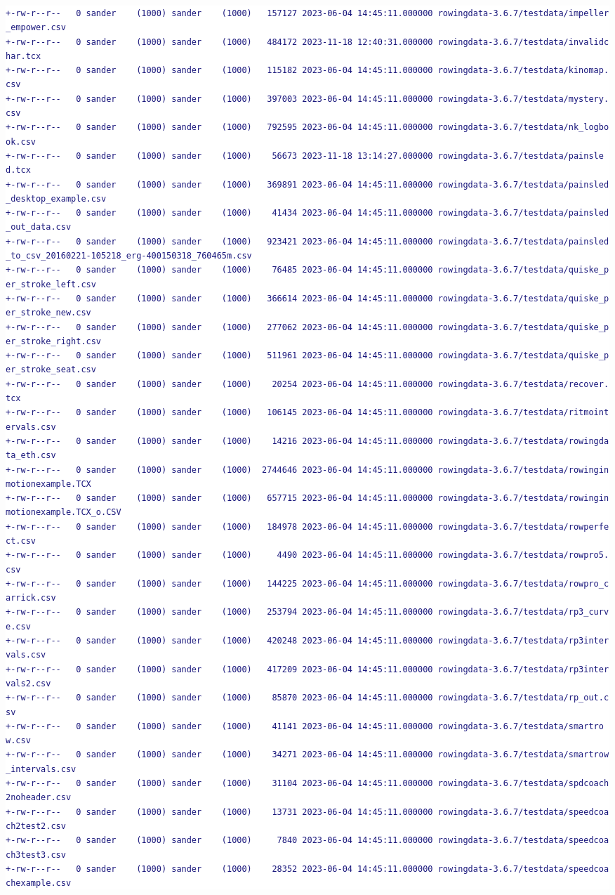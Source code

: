 ```diff
+-rw-r--r--   0 sander    (1000) sander    (1000)   157127 2023-06-04 14:45:11.000000 rowingdata-3.6.7/testdata/impeller_empower.csv
+-rw-r--r--   0 sander    (1000) sander    (1000)   484172 2023-11-18 12:40:31.000000 rowingdata-3.6.7/testdata/invalidchar.tcx
+-rw-r--r--   0 sander    (1000) sander    (1000)   115182 2023-06-04 14:45:11.000000 rowingdata-3.6.7/testdata/kinomap.csv
+-rw-r--r--   0 sander    (1000) sander    (1000)   397003 2023-06-04 14:45:11.000000 rowingdata-3.6.7/testdata/mystery.csv
+-rw-r--r--   0 sander    (1000) sander    (1000)   792595 2023-06-04 14:45:11.000000 rowingdata-3.6.7/testdata/nk_logbook.csv
+-rw-r--r--   0 sander    (1000) sander    (1000)    56673 2023-11-18 13:14:27.000000 rowingdata-3.6.7/testdata/painsled.tcx
+-rw-r--r--   0 sander    (1000) sander    (1000)   369891 2023-06-04 14:45:11.000000 rowingdata-3.6.7/testdata/painsled_desktop_example.csv
+-rw-r--r--   0 sander    (1000) sander    (1000)    41434 2023-06-04 14:45:11.000000 rowingdata-3.6.7/testdata/painsled_out_data.csv
+-rw-r--r--   0 sander    (1000) sander    (1000)   923421 2023-06-04 14:45:11.000000 rowingdata-3.6.7/testdata/painsled_to_csv_20160221-105218_erg-400150318_760465m.csv
+-rw-r--r--   0 sander    (1000) sander    (1000)    76485 2023-06-04 14:45:11.000000 rowingdata-3.6.7/testdata/quiske_per_stroke_left.csv
+-rw-r--r--   0 sander    (1000) sander    (1000)   366614 2023-06-04 14:45:11.000000 rowingdata-3.6.7/testdata/quiske_per_stroke_new.csv
+-rw-r--r--   0 sander    (1000) sander    (1000)   277062 2023-06-04 14:45:11.000000 rowingdata-3.6.7/testdata/quiske_per_stroke_right.csv
+-rw-r--r--   0 sander    (1000) sander    (1000)   511961 2023-06-04 14:45:11.000000 rowingdata-3.6.7/testdata/quiske_per_stroke_seat.csv
+-rw-r--r--   0 sander    (1000) sander    (1000)    20254 2023-06-04 14:45:11.000000 rowingdata-3.6.7/testdata/recover.tcx
+-rw-r--r--   0 sander    (1000) sander    (1000)   106145 2023-06-04 14:45:11.000000 rowingdata-3.6.7/testdata/ritmointervals.csv
+-rw-r--r--   0 sander    (1000) sander    (1000)    14216 2023-06-04 14:45:11.000000 rowingdata-3.6.7/testdata/rowingdata_eth.csv
+-rw-r--r--   0 sander    (1000) sander    (1000)  2744646 2023-06-04 14:45:11.000000 rowingdata-3.6.7/testdata/rowinginmotionexample.TCX
+-rw-r--r--   0 sander    (1000) sander    (1000)   657715 2023-06-04 14:45:11.000000 rowingdata-3.6.7/testdata/rowinginmotionexample.TCX_o.CSV
+-rw-r--r--   0 sander    (1000) sander    (1000)   184978 2023-06-04 14:45:11.000000 rowingdata-3.6.7/testdata/rowperfect.csv
+-rw-r--r--   0 sander    (1000) sander    (1000)     4490 2023-06-04 14:45:11.000000 rowingdata-3.6.7/testdata/rowpro5.csv
+-rw-r--r--   0 sander    (1000) sander    (1000)   144225 2023-06-04 14:45:11.000000 rowingdata-3.6.7/testdata/rowpro_carrick.csv
+-rw-r--r--   0 sander    (1000) sander    (1000)   253794 2023-06-04 14:45:11.000000 rowingdata-3.6.7/testdata/rp3_curve.csv
+-rw-r--r--   0 sander    (1000) sander    (1000)   420248 2023-06-04 14:45:11.000000 rowingdata-3.6.7/testdata/rp3intervals.csv
+-rw-r--r--   0 sander    (1000) sander    (1000)   417209 2023-06-04 14:45:11.000000 rowingdata-3.6.7/testdata/rp3intervals2.csv
+-rw-r--r--   0 sander    (1000) sander    (1000)    85870 2023-06-04 14:45:11.000000 rowingdata-3.6.7/testdata/rp_out.csv
+-rw-r--r--   0 sander    (1000) sander    (1000)    41141 2023-06-04 14:45:11.000000 rowingdata-3.6.7/testdata/smartrow.csv
+-rw-r--r--   0 sander    (1000) sander    (1000)    34271 2023-06-04 14:45:11.000000 rowingdata-3.6.7/testdata/smartrow_intervals.csv
+-rw-r--r--   0 sander    (1000) sander    (1000)    31104 2023-06-04 14:45:11.000000 rowingdata-3.6.7/testdata/spdcoach2noheader.csv
+-rw-r--r--   0 sander    (1000) sander    (1000)    13731 2023-06-04 14:45:11.000000 rowingdata-3.6.7/testdata/speedcoach2test2.csv
+-rw-r--r--   0 sander    (1000) sander    (1000)     7840 2023-06-04 14:45:11.000000 rowingdata-3.6.7/testdata/speedcoach3test3.csv
+-rw-r--r--   0 sander    (1000) sander    (1000)    28352 2023-06-04 14:45:11.000000 rowingdata-3.6.7/testdata/speedcoachexample.csv
```